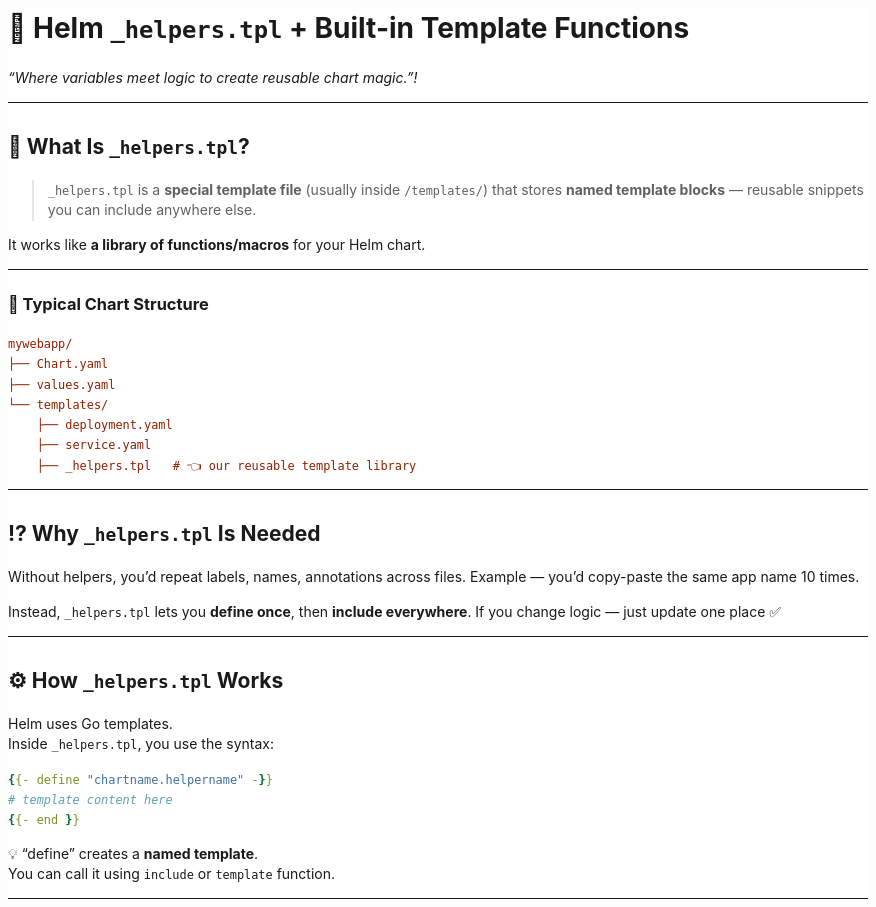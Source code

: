 # 🧩 Helm `_helpers.tpl` + Built-in Template Functions

_“Where variables meet logic to create reusable chart magic.”!_

---

## 📖 **What Is `_helpers.tpl`?**

> `_helpers.tpl` is a **special template file** (usually inside `/templates/`)
> that stores **named template blocks** — reusable snippets you can include anywhere else.

It works like **a library of functions/macros** for your Helm chart.

---

### 📁 Typical Chart Structure

```ini
mywebapp/
├── Chart.yaml
├── values.yaml
└── templates/
    ├── deployment.yaml
    ├── service.yaml
    ├── _helpers.tpl   # 👈 our reusable template library
```

---

## ⁉️ **Why `_helpers.tpl` Is Needed**

Without helpers, you’d repeat labels, names, annotations across files.
Example — you’d copy-paste the same app name 10 times.

Instead, `_helpers.tpl` lets you **define once**, then **include everywhere**.
If you change logic — just update one place ✅

---

## ⚙️ **How `_helpers.tpl` Works**

Helm uses Go templates.  
Inside `_helpers.tpl`, you use the syntax:

```yaml
{{- define "chartname.helpername" -}}
# template content here
{{- end }}
```

💡 “define” creates a **named template**.  
You can call it using `include` or `template` function.

---
